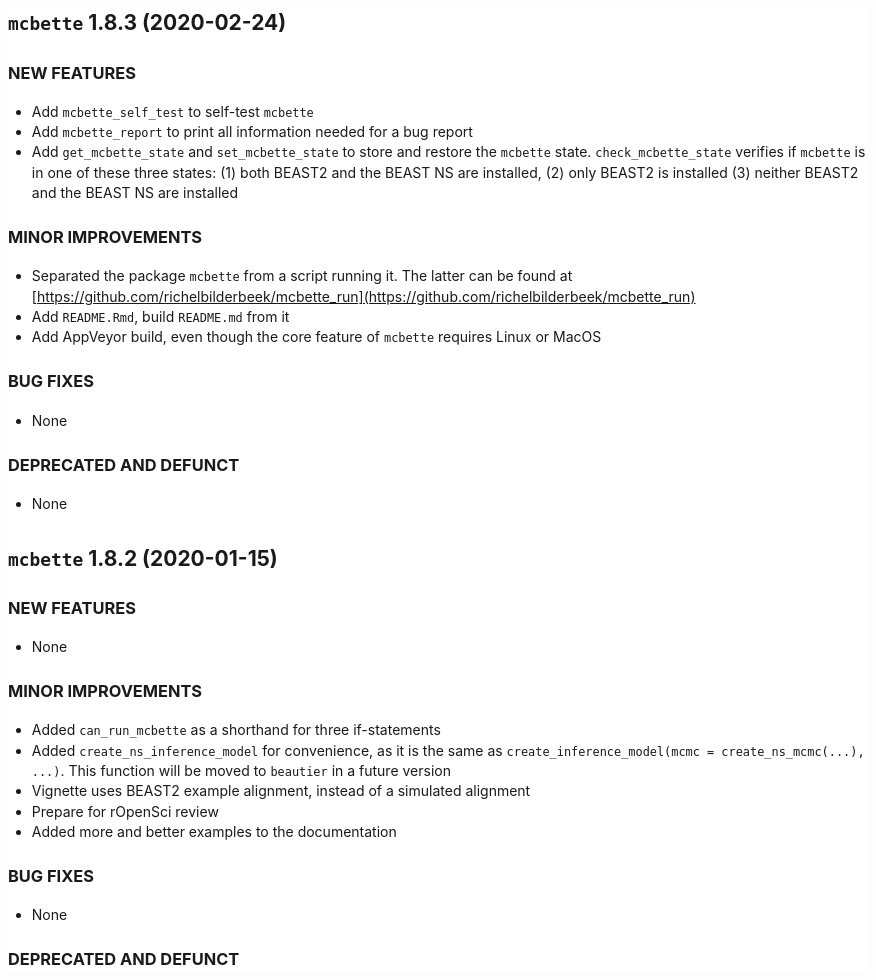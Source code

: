 ## `mcbette` 1.8.3 (2020-02-24)

### NEW FEATURES

 * Add `mcbette_self_test` to self-test `mcbette`
 * Add `mcbette_report` to print all information needed for a bug report
 * Add `get_mcbette_state` and `set_mcbette_state` to store and restore
   the `mcbette` state. `check_mcbette_state` verifies if `mcbette` is in
   one of these three states: (1) both BEAST2 and the BEAST NS are installed,
   (2) only BEAST2 is installed (3) neither BEAST2 and the BEAST NS are 
   installed

### MINOR IMPROVEMENTS

 * Separated the package `mcbette` from a script running it.
   The latter can be found at 
   [https://github.com/richelbilderbeek/mcbette_run](https://github.com/richelbilderbeek/mcbette_run)
 * Add `README.Rmd`, build `README.md` from it
 * Add AppVeyor build, even though the core feature of `mcbette` 
   requires Linux or MacOS

### BUG FIXES

 * None

### DEPRECATED AND DEFUNCT

 * None

## `mcbette` 1.8.2 (2020-01-15)

### NEW FEATURES

 * None

### MINOR IMPROVEMENTS

 * Added `can_run_mcbette` as a shorthand for three if-statements
 * Added `create_ns_inference_model` for convenience, as it is the same
   as `create_inference_model(mcmc = create_ns_mcmc(...), ...)`. This
   function will be moved to `beautier` in a future version
 * Vignette uses BEAST2 example alignment, instead of a simulated alignment
 * Prepare for rOpenSci review
 * Added more and better examples to the documentation

### BUG FIXES

 * None

### DEPRECATED AND DEFUNCT
